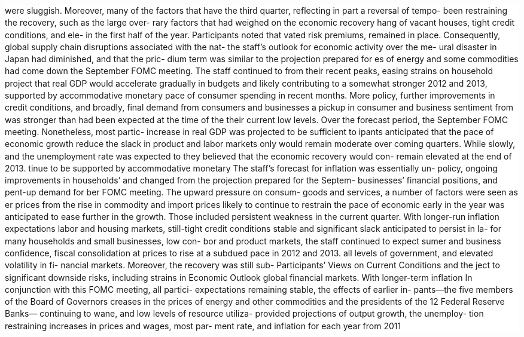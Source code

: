 were sluggish. Moreover, many of the factors that have
the third quarter, reflecting in part a reversal of tempo-
been restraining the recovery, such as the large over-
rary factors that had weighed on the economic recovery
hang of vacant houses, tight credit conditions, and ele-
in the first half of the year. Participants noted that
vated risk premiums, remained in place. Consequently,
global supply chain disruptions associated with the nat-
the staff’s outlook for economic activity over the me-
ural disaster in Japan had diminished, and that the pric-
dium term was similar to the projection prepared for
es of energy and some commodities had come down
the September FOMC meeting. The staff continued to
from their recent peaks, easing strains on household
project that real GDP would accelerate gradually in
budgets and likely contributing to a somewhat stronger
2012 and 2013, supported by accommodative monetary
pace of consumer spending in recent months. More
policy, further improvements in credit conditions, and
broadly, final demand from consumers and businesses
a pickup in consumer and business sentiment from
was stronger than had been expected at the time of the
their current low levels. Over the forecast period, the
September FOMC meeting. Nonetheless, most partic-
increase in real GDP was projected to be sufficient to
ipants anticipated that the pace of economic growth
reduce the slack in product and labor markets only
would remain moderate over coming quarters. While
slowly, and the unemployment rate was expected to
they believed that the economic recovery would con-
remain elevated at the end of 2013.
tinue to be supported by accommodative monetary
The staff’s forecast for inflation was essentially un- policy, ongoing improvements in households’ and
changed from the projection prepared for the Septem- businesses’ financial positions, and pent-up demand for
ber FOMC meeting. The upward pressure on consum- goods and services, a number of factors were seen as
er prices from the rise in commodity and import prices likely to continue to restrain the pace of economic
early in the year was anticipated to ease further in the growth. Those included persistent weakness in the
current quarter. With longer-run inflation expectations labor and housing markets, still-tight credit conditions
stable and significant slack anticipated to persist in la- for many households and small businesses, low con-
bor and product markets, the staff continued to expect sumer and business confidence, fiscal consolidation at
prices to rise at a subdued pace in 2012 and 2013. all levels of government, and elevated volatility in fi-
nancial markets. Moreover, the recovery was still sub-
Participants’ Views on Current Conditions and the
ject to significant downside risks, including strains in
Economic Outlook
global financial markets. With longer-term inflation
In conjunction with this FOMC meeting, all partici-
expectations remaining stable, the effects of earlier in-
pants—the five members of the Board of Governors
creases in the prices of energy and other commodities
and the presidents of the 12 Federal Reserve Banks—
continuing to wane, and low levels of resource utiliza-
provided projections of output growth, the unemploy-
tion restraining increases in prices and wages, most par-
ment rate, and inflation for each year from 2011